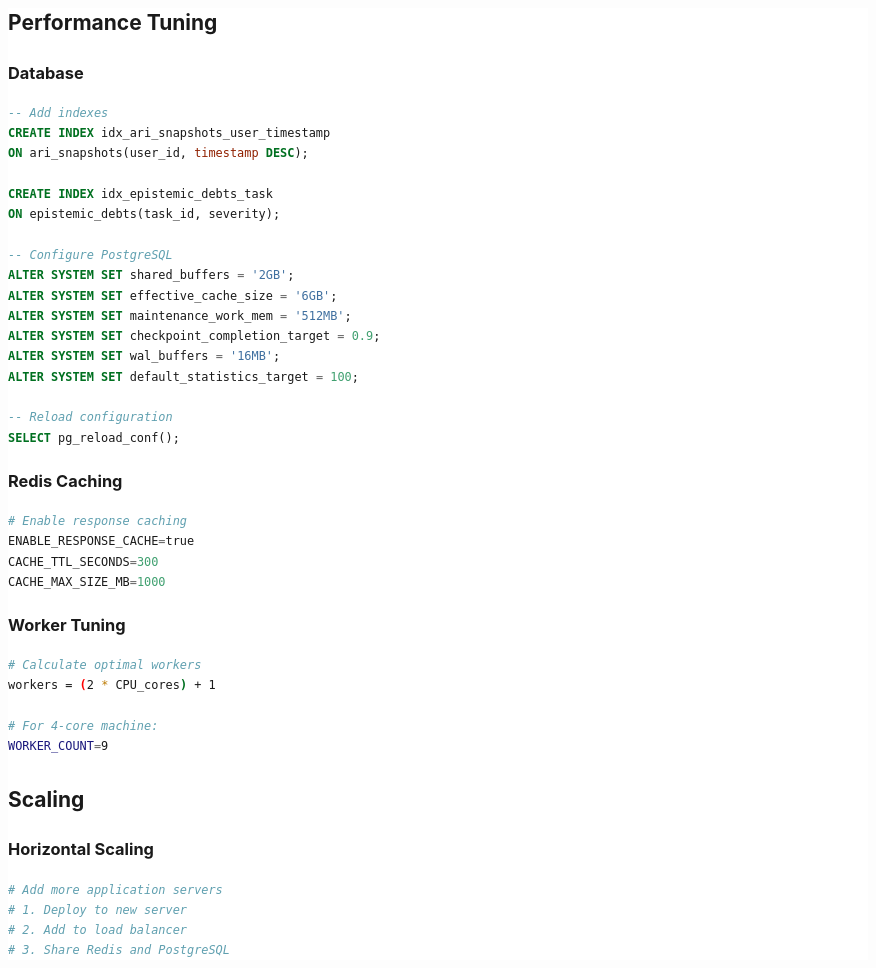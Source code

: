 ## Performance Tuning

### Database

```sql
-- Add indexes
CREATE INDEX idx_ari_snapshots_user_timestamp
ON ari_snapshots(user_id, timestamp DESC);

CREATE INDEX idx_epistemic_debts_task
ON epistemic_debts(task_id, severity);

-- Configure PostgreSQL
ALTER SYSTEM SET shared_buffers = '2GB';
ALTER SYSTEM SET effective_cache_size = '6GB';
ALTER SYSTEM SET maintenance_work_mem = '512MB';
ALTER SYSTEM SET checkpoint_completion_target = 0.9;
ALTER SYSTEM SET wal_buffers = '16MB';
ALTER SYSTEM SET default_statistics_target = 100;

-- Reload configuration
SELECT pg_reload_conf();
```

### Redis Caching

```python
# Enable response caching
ENABLE_RESPONSE_CACHE=true
CACHE_TTL_SECONDS=300
CACHE_MAX_SIZE_MB=1000
```

### Worker Tuning

```bash
# Calculate optimal workers
workers = (2 * CPU_cores) + 1

# For 4-core machine:
WORKER_COUNT=9
```

## Scaling

### Horizontal Scaling

```bash
# Add more application servers
# 1. Deploy to new server
# 2. Add to load balancer
# 3. Share Redis and PostgreSQL
```
